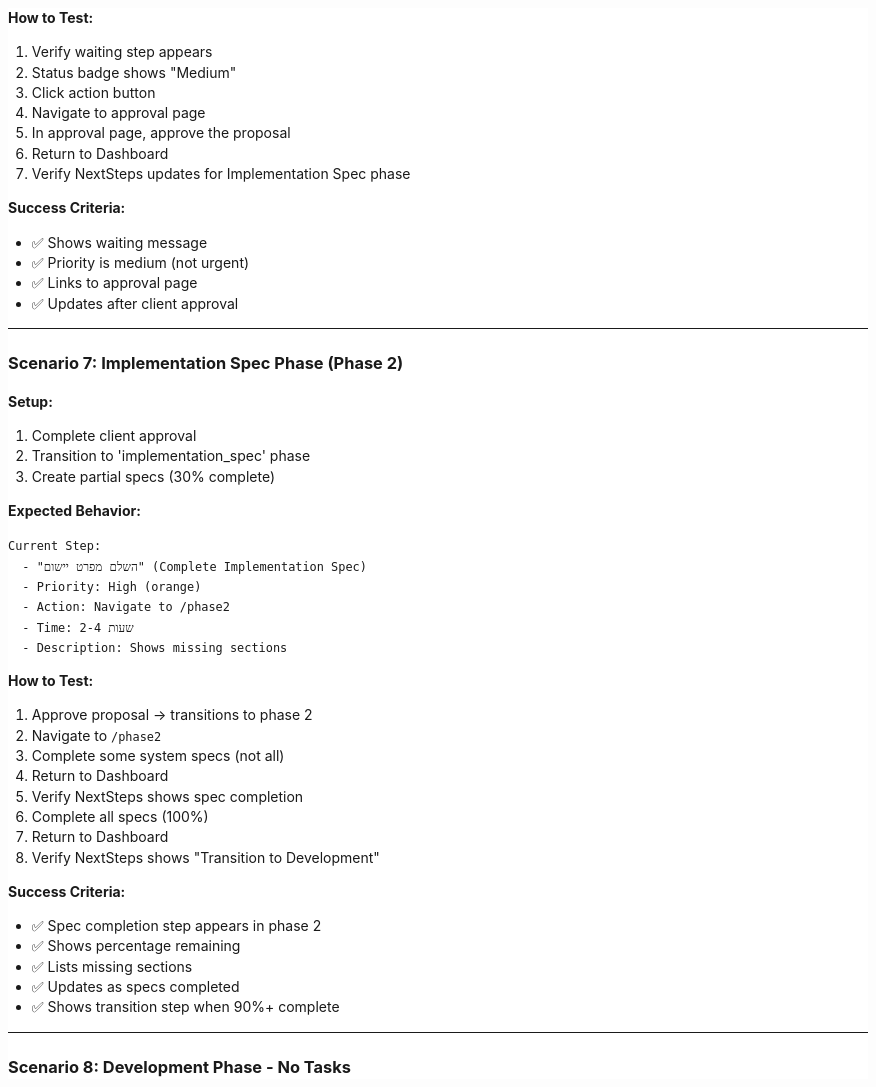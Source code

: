 **How to Test:**
1. Verify waiting step appears
2. Status badge shows "Medium"
3. Click action button
4. Navigate to approval page
5. In approval page, approve the proposal
6. Return to Dashboard
7. Verify NextSteps updates for Implementation Spec phase

**Success Criteria:**
- ✅ Shows waiting message
- ✅ Priority is medium (not urgent)
- ✅ Links to approval page
- ✅ Updates after client approval

---

### Scenario 7: Implementation Spec Phase (Phase 2)

**Setup:**
1. Complete client approval
2. Transition to 'implementation_spec' phase
3. Create partial specs (30% complete)

**Expected Behavior:**
```
Current Step:
  - "השלם מפרט יישום" (Complete Implementation Spec)
  - Priority: High (orange)
  - Action: Navigate to /phase2
  - Time: 2-4 שעות
  - Description: Shows missing sections
```

**How to Test:**
1. Approve proposal → transitions to phase 2
2. Navigate to `/phase2`
3. Complete some system specs (not all)
4. Return to Dashboard
5. Verify NextSteps shows spec completion
6. Complete all specs (100%)
7. Return to Dashboard
8. Verify NextSteps shows "Transition to Development"

**Success Criteria:**
- ✅ Spec completion step appears in phase 2
- ✅ Shows percentage remaining
- ✅ Lists missing sections
- ✅ Updates as specs completed
- ✅ Shows transition step when 90%+ complete

---

### Scenario 8: Development Phase - No Tasks
